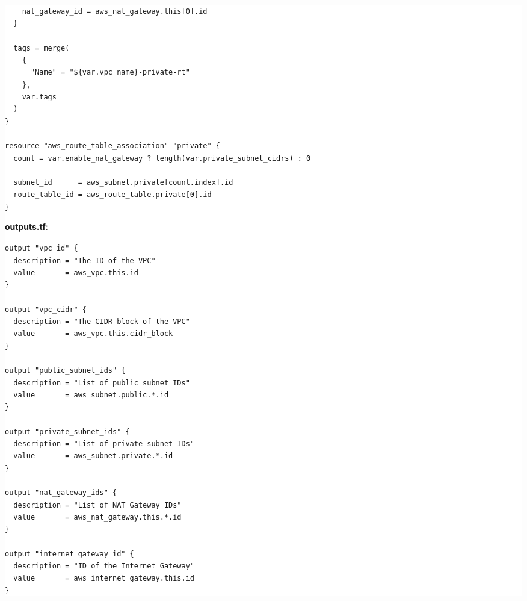 ```hcl
    nat_gateway_id = aws_nat_gateway.this[0].id
  }

  tags = merge(
    {
      "Name" = "${var.vpc_name}-private-rt"
    },
    var.tags
  )
}

resource "aws_route_table_association" "private" {
  count = var.enable_nat_gateway ? length(var.private_subnet_cidrs) : 0

  subnet_id      = aws_subnet.private[count.index].id
  route_table_id = aws_route_table.private[0].id
}
```

**outputs.tf**:
```hcl
output "vpc_id" {
  description = "The ID of the VPC"
  value       = aws_vpc.this.id
}

output "vpc_cidr" {
  description = "The CIDR block of the VPC"
  value       = aws_vpc.this.cidr_block
}

output "public_subnet_ids" {
  description = "List of public subnet IDs"
  value       = aws_subnet.public.*.id
}

output "private_subnet_ids" {
  description = "List of private subnet IDs"
  value       = aws_subnet.private.*.id
}

output "nat_gateway_ids" {
  description = "List of NAT Gateway IDs"
  value       = aws_nat_gateway.this.*.id
}

output "internet_gateway_id" {
  description = "ID of the Internet Gateway"
  value       = aws_internet_gateway.this.id
}
```
